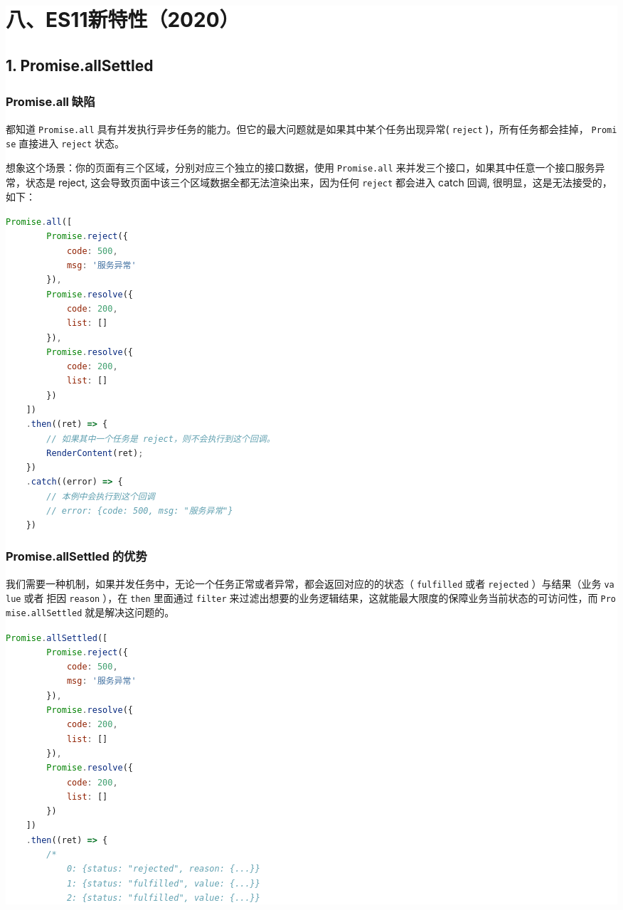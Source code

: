 # 八、ES11新特性（2020）

<motto></motto>

## 1. Promise.allSettled

### Promise.all 缺陷 

都知道 `Promise.all` 具有并发执行异步任务的能力。但它的最大问题就是如果其中某个任务出现异常( `reject` )，所有任务都会挂掉， `Promise` 直接进入 `reject` 状态。

想象这个场景：你的页面有三个区域，分别对应三个独立的接口数据，使用 `Promise.all` 来并发三个接口，如果其中任意一个接口服务异常，状态是 reject, 这会导致页面中该三个区域数据全都无法渲染出来，因为任何 `reject` 都会进入 catch 回调, 很明显，这是无法接受的，如下：

``` js
Promise.all([
        Promise.reject({
            code: 500,
            msg: '服务异常'
        }),
        Promise.resolve({
            code: 200,
            list: []
        }),
        Promise.resolve({
            code: 200,
            list: []
        })
    ])
    .then((ret) => {
        // 如果其中一个任务是 reject，则不会执行到这个回调。
        RenderContent(ret);
    })
    .catch((error) => {
        // 本例中会执行到这个回调
        // error: {code: 500, msg: "服务异常"}
    })
```

### Promise.allSettled 的优势

我们需要一种机制，如果并发任务中，无论一个任务正常或者异常，都会返回对应的的状态（ `fulfilled` 或者 `rejected` ）与结果（业务 `value` 或者 拒因 `reason` ），在 `then` 里面通过 `filter` 来过滤出想要的业务逻辑结果，这就能最大限度的保障业务当前状态的可访问性，而 `Promise.allSettled` 就是解决这问题的。

``` js
Promise.allSettled([
        Promise.reject({
            code: 500,
            msg: '服务异常'
        }),
        Promise.resolve({
            code: 200,
            list: []
        }),
        Promise.resolve({
            code: 200,
            list: []
        })
    ])
    .then((ret) => {
        /*
            0: {status: "rejected", reason: {...}}
            1: {status: "fulfilled", value: {...}}
            2: {status: "fulfilled", value: {...}}
```